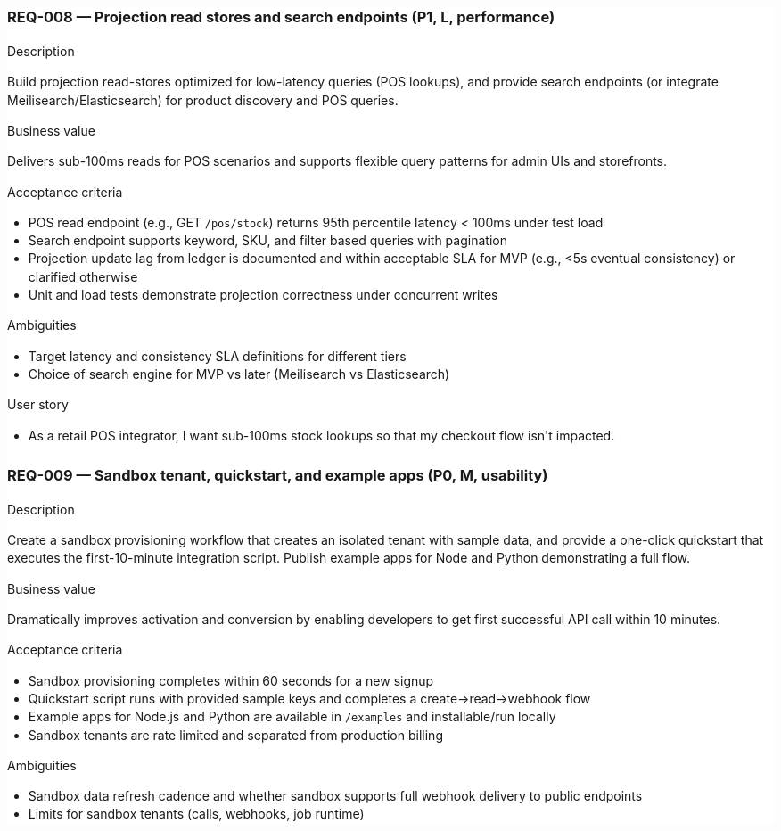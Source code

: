 ### REQ-008 — Projection read stores and search endpoints (P1, L, performance)

Description

Build projection read-stores optimized for low-latency queries (POS lookups), and provide search endpoints (or integrate Meilisearch/Elasticsearch) for product discovery and POS queries.

Business value

Delivers sub-100ms reads for POS scenarios and supports flexible query patterns for admin UIs and storefronts.

Acceptance criteria

- POS read endpoint (e.g., GET `/pos/stock`) returns 95th percentile latency < 100ms under test load
- Search endpoint supports keyword, SKU, and filter based queries with pagination
- Projection update lag from ledger is documented and within acceptable SLA for MVP (e.g., <5s eventual consistency) or clarified otherwise
- Unit and load tests demonstrate projection correctness under concurrent writes

Ambiguities

- Target latency and consistency SLA definitions for different tiers
- Choice of search engine for MVP vs later (Meilisearch vs Elasticsearch)

User story

- As a retail POS integrator, I want sub-100ms stock lookups so that my checkout flow isn't impacted.

### REQ-009 — Sandbox tenant, quickstart, and example apps (P0, M, usability)

Description

Create a sandbox provisioning workflow that creates an isolated tenant with sample data, and provide a one-click quickstart that executes the first-10-minute integration script. Publish example apps for Node and Python demonstrating a full flow.

Business value

Dramatically improves activation and conversion by enabling developers to get first successful API call within 10 minutes.

Acceptance criteria

- Sandbox provisioning completes within 60 seconds for a new signup
- Quickstart script runs with provided sample keys and completes a create->read->webhook flow
- Example apps for Node.js and Python are available in `/examples` and installable/run locally
- Sandbox tenants are rate limited and separated from production billing

Ambiguities

- Sandbox data refresh cadence and whether sandbox supports full webhook delivery to public endpoints
- Limits for sandbox tenants (calls, webhooks, job runtime)
